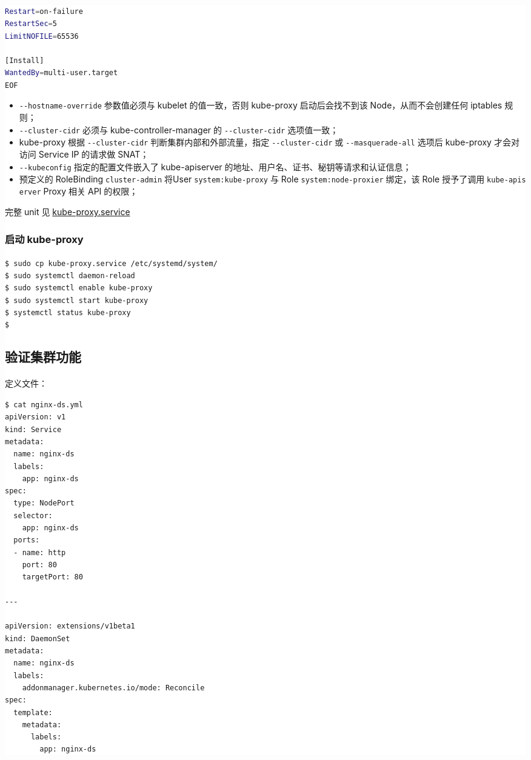 ``` bash
Restart=on-failure
RestartSec=5
LimitNOFILE=65536

[Install]
WantedBy=multi-user.target
EOF
```

+ `--hostname-override` 参数值必须与 kubelet 的值一致，否则 kube-proxy 启动后会找不到该 Node，从而不会创建任何 iptables 规则；
+ `--cluster-cidr` 必须与 kube-controller-manager 的 `--cluster-cidr` 选项值一致；
+ kube-proxy 根据 `--cluster-cidr` 判断集群内部和外部流量，指定 `--cluster-cidr` 或 `--masquerade-all` 选项后 kube-proxy 才会对访问 Service IP 的请求做 SNAT；
+ `--kubeconfig` 指定的配置文件嵌入了 kube-apiserver 的地址、用户名、证书、秘钥等请求和认证信息；
+ 预定义的 RoleBinding `cluster-admin` 将User `system:kube-proxy` 与 Role `system:node-proxier` 绑定，该 Role 授予了调用 `kube-apiserver` Proxy 相关 API 的权限；

完整 unit 见 [kube-proxy.service](https://github.com/opsnull/follow-me-install-kubernetes-cluster/blob/master/systemd/kube-proxy.service)

### 启动 kube-proxy

``` bash
$ sudo cp kube-proxy.service /etc/systemd/system/
$ sudo systemctl daemon-reload
$ sudo systemctl enable kube-proxy
$ sudo systemctl start kube-proxy
$ systemctl status kube-proxy
$
```

## 验证集群功能

定义文件：

``` bash
$ cat nginx-ds.yml
apiVersion: v1
kind: Service
metadata:
  name: nginx-ds
  labels:
    app: nginx-ds
spec:
  type: NodePort
  selector:
    app: nginx-ds
  ports:
  - name: http
    port: 80
    targetPort: 80

---

apiVersion: extensions/v1beta1
kind: DaemonSet
metadata:
  name: nginx-ds
  labels:
    addonmanager.kubernetes.io/mode: Reconcile
spec:
  template:
    metadata:
      labels:
        app: nginx-ds
```